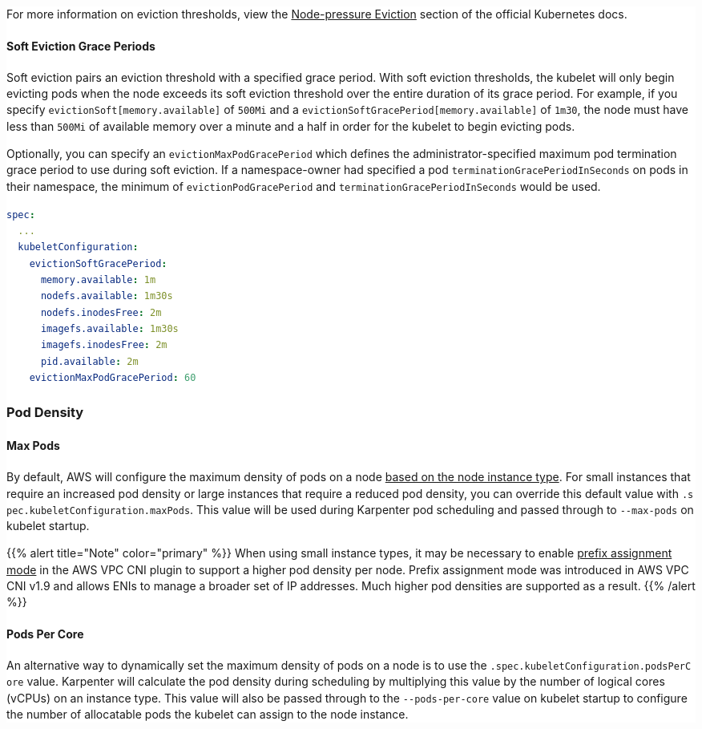 For more information on eviction thresholds, view the [Node-pressure Eviction](https://kubernetes.io/docs/concepts/scheduling-eviction/node-pressure-eviction) section of the official Kubernetes docs.

#### Soft Eviction Grace Periods

Soft eviction pairs an eviction threshold with a specified grace period. With soft eviction thresholds, the kubelet will only begin evicting pods when the node exceeds its soft eviction threshold over the entire duration of its grace period. For example, if you specify `evictionSoft[memory.available]` of `500Mi` and a `evictionSoftGracePeriod[memory.available]` of `1m30`, the node must have less than `500Mi` of available memory over a minute and a half in order for the kubelet to begin evicting pods.

Optionally, you can specify an `evictionMaxPodGracePeriod` which defines the administrator-specified maximum pod termination grace period to use during soft eviction. If a namespace-owner had specified a pod `terminationGracePeriodInSeconds` on pods in their namespace, the minimum of `evictionPodGracePeriod` and `terminationGracePeriodInSeconds` would be used.

```yaml
spec:
  ...
  kubeletConfiguration:
    evictionSoftGracePeriod:
      memory.available: 1m
      nodefs.available: 1m30s
      nodefs.inodesFree: 2m
      imagefs.available: 1m30s
      imagefs.inodesFree: 2m
      pid.available: 2m
    evictionMaxPodGracePeriod: 60
```

### Pod Density

#### Max Pods

By default, AWS will configure the maximum density of pods on a node [based on the node instance type](https://github.com/awslabs/amazon-eks-ami/blob/master/files/eni-max-pods.txt). For small instances that require an increased pod density or large instances that require a reduced pod density, you can override this default value with `.spec.kubeletConfiguration.maxPods`. This value will be used during Karpenter pod scheduling and passed through to `--max-pods` on kubelet startup.

{{% alert title="Note" color="primary" %}}
When using small instance types, it may be necessary to enable [prefix assignment mode](https://aws.amazon.com/blogs/containers/amazon-vpc-cni-increases-pods-per-node-limits/) in the AWS VPC CNI plugin to support a higher pod density per node.  Prefix assignment mode was introduced in AWS VPC CNI v1.9 and allows ENIs to manage a broader set of IP addresses.  Much higher pod densities are supported as a result.
{{% /alert %}}

#### Pods Per Core

An alternative way to dynamically set the maximum density of pods on a node is to use the `.spec.kubeletConfiguration.podsPerCore` value. Karpenter will calculate the pod density during scheduling by multiplying this value by the number of logical cores (vCPUs) on an instance type. This value will also be passed through to the `--pods-per-core` value on kubelet startup to configure the number of allocatable pods the kubelet can assign to the node instance.
